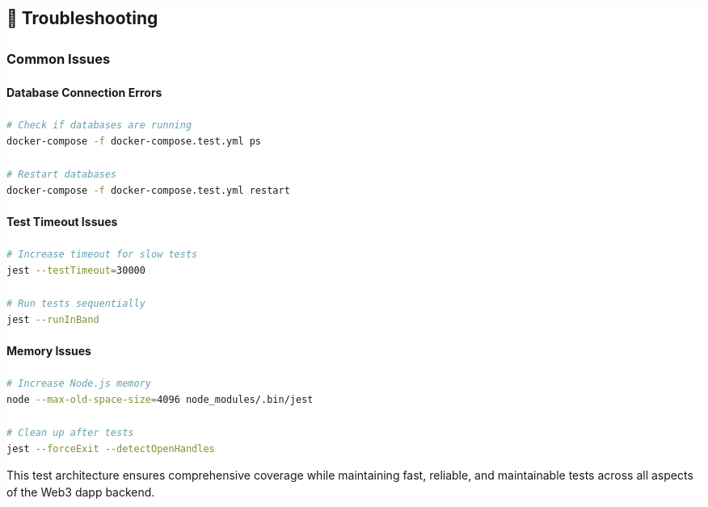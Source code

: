 ## 🚨 Troubleshooting

### Common Issues

#### Database Connection Errors
```bash
# Check if databases are running
docker-compose -f docker-compose.test.yml ps

# Restart databases
docker-compose -f docker-compose.test.yml restart
```

#### Test Timeout Issues
```bash
# Increase timeout for slow tests
jest --testTimeout=30000

# Run tests sequentially
jest --runInBand
```

#### Memory Issues
```bash
# Increase Node.js memory
node --max-old-space-size=4096 node_modules/.bin/jest

# Clean up after tests
jest --forceExit --detectOpenHandles
```

This test architecture ensures comprehensive coverage while maintaining fast, reliable, and maintainable tests across all aspects of the Web3 dapp backend. 